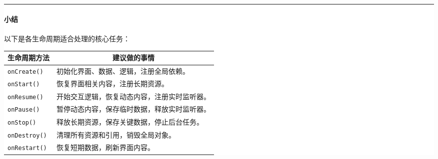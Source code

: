 ***

#### **小结**

以下是各生命周期适合处理的核心任务：

| **生命周期方法**    | **建议做的事情**             |
| ------------- | ---------------------- |
| `onCreate()`  | 初始化界面、数据、逻辑，注册全局依赖。    |
| `onStart()`   | 恢复界面相关内容，注册长期资源。       |
| `onResume()`  | 开始交互逻辑，恢复动态内容，注册实时监听器。 |
| `onPause()`   | 暂停动态内容，保存临时数据，释放实时监听器。 |
| `onStop()`    | 释放长期资源，保存关键数据，停止后台任务。  |
| `onDestroy()` | 清理所有资源和引用，销毁全局对象。      |
| `onRestart()` | 恢复短期数据，刷新界面内容。         |

